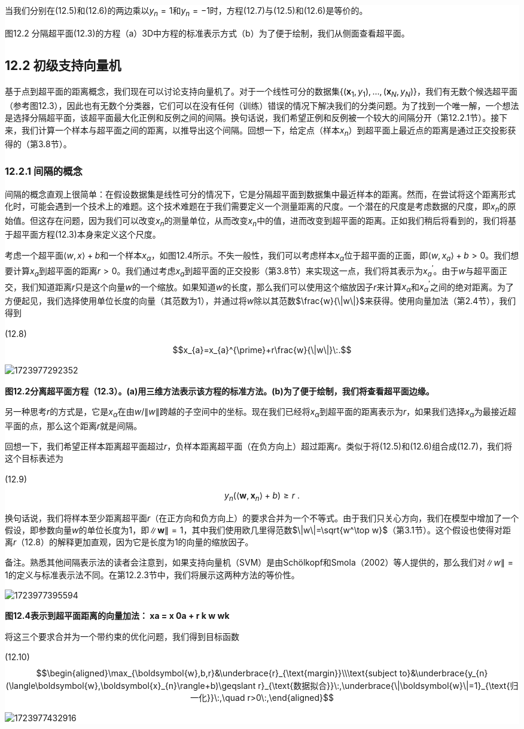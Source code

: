 当我们分别在(12.5)和(12.6)的两边乘以$y_n=1$和$y_n=-1$时，方程(12.7)与(12.5)和(12.6)是等价的。

图12.2 分隔超平面(12.3)的方程（a）3D中方程的标准表示方式（b）为了便于绘制，我们从侧面查看超平面。

## 12.2 初级支持向量机

基于点到超平面的距离概念，我们现在可以讨论支持向量机了。对于一个线性可分的数据集$\{(\boldsymbol{x}_1,y_1),\ldots,(\boldsymbol{x}_N,y_N)\}$，我们有无数个候选超平面（参考图12.3），因此也有无数个分类器，它们可以在没有任何（训练）错误的情况下解决我们的分类问题。为了找到一个唯一解，一个想法是选择分隔超平面，该超平面最大化正例和反例之间的间隔。换句话说，我们希望正例和反例被一个较大的间隔分开（第12.2.1节）。接下来，我们计算一个样本与超平面之间的距离，以推导出这个间隔。回想一下，给定点（样本$x_n$）到超平面上最近点的距离是通过正交投影获得的（第3.8节）。

### 12.2.1 间隔的概念

间隔的概念直观上很简单：在假设数据集是线性可分的情况下，它是分隔超平面到数据集中最近样本的距离。然而，在尝试将这个距离形式化时，可能会遇到一个技术上的难题。这个技术难题在于我们需要定义一个测量距离的尺度。一个潜在的尺度是考虑数据的尺度，即$x_n$的原始值。但这存在问题，因为我们可以改变$x_n$的测量单位，从而改变$x_n$中的值，进而改变到超平面的距离。正如我们稍后将看到的，我们将基于超平面方程(12.3)本身来定义这个尺度。

考虑一个超平面$\langle w,x\rangle+b$和一个样本$x_\alpha$，如图12.4所示。不失一般性，我们可以考虑样本$x_{\alpha}$位于超平面的正面，即$\langle w,x_a\rangle+b>0$。我们想要计算$x_a$到超平面的距离$r>0$。我们通过考虑$x_a$到超平面的正交投影（第3.8节）来实现这一点，我们将其表示为$x_a^{\prime}$。由于$w$与超平面正交，我们知道距离$r$只是这个向量$w$的一个缩放。如果知道$w$的长度，那么我们可以使用这个缩放因子$r$来计算$x_\alpha$和$x_\alpha^{\prime}$之间的绝对距离。为了方便起见，我们选择使用单位长度的向量（其范数为1），并通过将$w$除以其范数$\frac{w}{\|w\|}$来获得。使用向量加法（第2.4节），我们得到

(12.8)
$$x_{a}=x_{a}^{\prime}+r\frac{w}{\|w\|}\:.$$

![1723977292352](D:\机器学习的数学\第十二章：支持向量机分类\src\12.2.png)

**图12.2分离超平面方程（12.3）。(a)用三维方法表示该方程的标准方法。(b)为了便于绘制，我们将查看超平面边缘。**

另一种思考$r$的方式是，它是$x_{\alpha}$在由$w/\|w\|$跨越的子空间中的坐标。现在我们已经将$x_{\alpha}$到超平面的距离表示为$r$，如果我们选择$x_\alpha$为最接近超平面的点，那么这个距离$r$就是间隔。

回想一下，我们希望正样本距离超平面超过$r$，负样本距离超平面（在负方向上）超过距离$r$。类似于将(12.5)和(12.6)组合成(12.7)，我们将这个目标表述为

(12.9)
$$y_n(\langle\boldsymbol{w},\boldsymbol{x}_n\rangle+b)\geqslant r\:.$$

换句话说，我们将样本至少距离超平面$r$（在正方向和负方向上）的要求合并为一个不等式。由于我们只关心方向，我们在模型中增加了一个假设，即参数向量$w$的单位长度为1，即$\|\boldsymbol w\|=1$，其中我们使用欧几里得范数$\|w\|=\sqrt{w^\top w}$（第3.1节）。这个假设也使得对距离$r$（12.8）的解释更加直观，因为它是长度为1的向量的缩放因子。

备注。熟悉其他间隔表示法的读者会注意到，如果支持向量机（SVM）是由Schölkopf和Smola（2002）等人提供的，那么我们对$\|w\|=1$的定义与标准表示法不同。在第12.2.3节中，我们将展示这两种方法的等价性。

![1723977395594](D:\机器学习的数学\第十二章：支持向量机分类\src\12.4.png)

**图12.4表示到超平面距离的向量加法： xa = x 0a + r k w wk**

将这三个要求合并为一个带约束的优化问题，我们得到目标函数

(12.10)
$$\begin{aligned}\max_{\boldsymbol{w},b,r}&\underbrace{r}_{\text{margin}}\\\text{subject to}&\underbrace{y_{n}(\langle\boldsymbol{w},\boldsymbol{x}_{n}\rangle+b)\geqslant r}_{\text{数据拟合}}\:,\underbrace{\|\boldsymbol{w}\|=1}_{\text{归一化}}\:,\quad r>0\:,\end{aligned}$$

![1723977432916](D:\机器学习的数学\第十二章：支持向量机分类\src\12.5.png)
